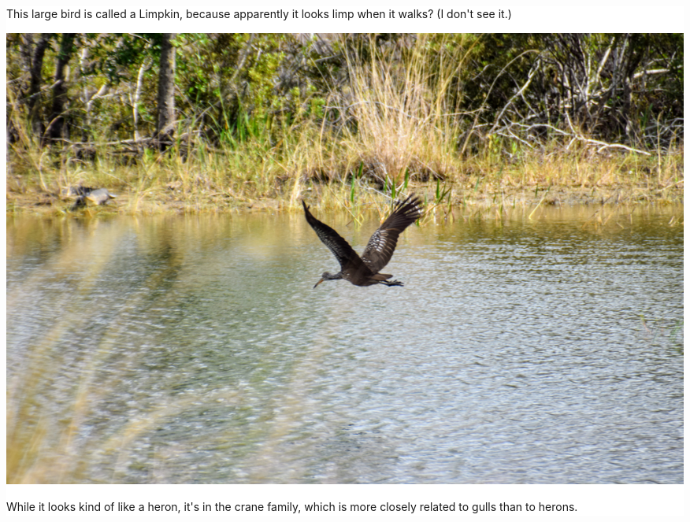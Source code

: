 This large bird is called a Limpkin, because apparently it looks limp when it walks? (I don't see it.) 

![limpkin-2](/assets/images/posts/limpkin-2.jpg)

While it looks kind of like a heron, it's in the crane family, which is more closely related to gulls than to herons.
